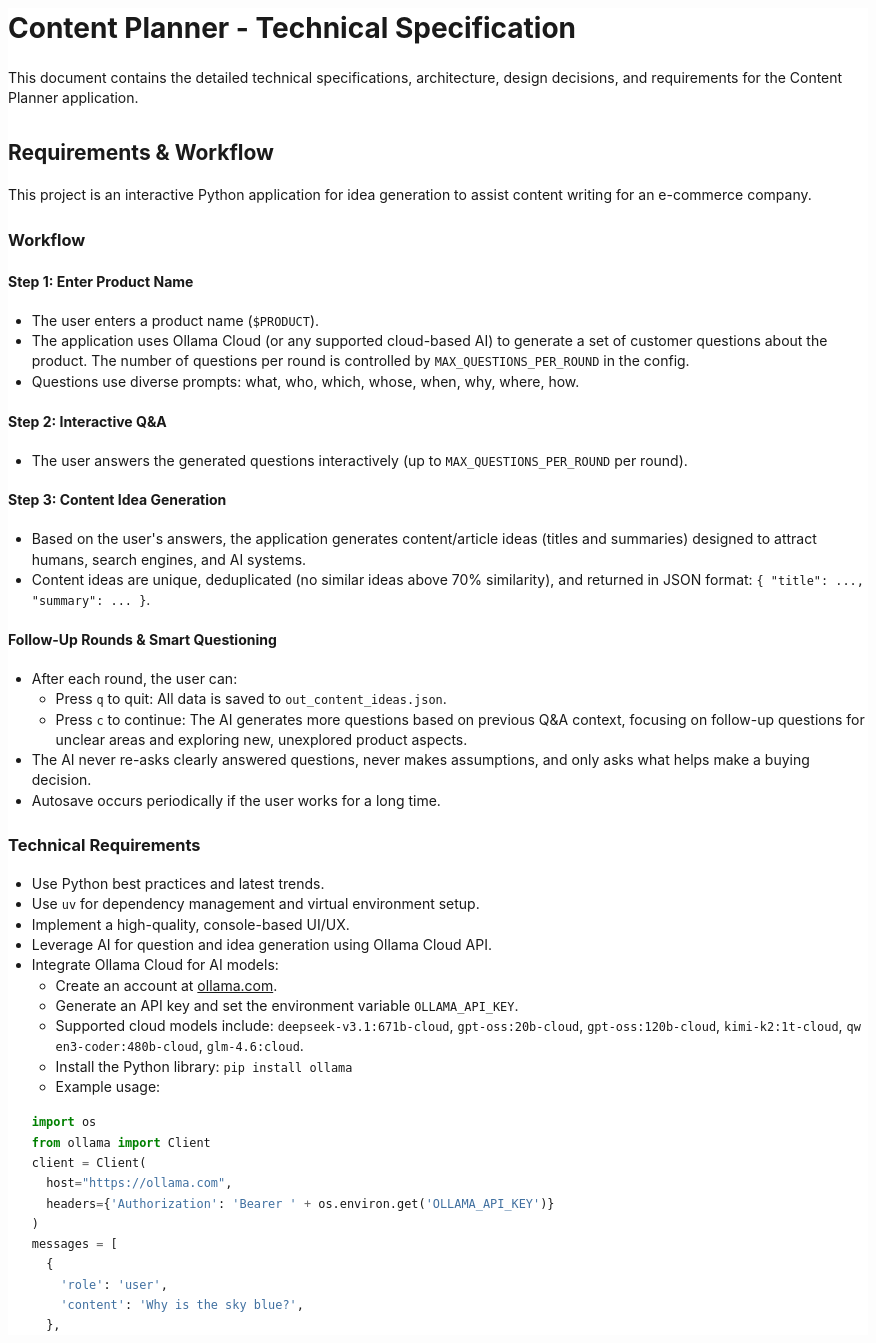 # Content Planner - Technical Specification

This document contains the detailed technical specifications, architecture, design decisions, and requirements for the Content Planner application.

## Requirements & Workflow

This project is an interactive Python application for idea generation to assist content writing for an e-commerce company.

### Workflow


#### Step 1: Enter Product Name
- The user enters a product name (`$PRODUCT`).
- The application uses Ollama Cloud (or any supported cloud-based AI) to generate a set of customer questions about the product. The number of questions per round is controlled by `MAX_QUESTIONS_PER_ROUND` in the config.
- Questions use diverse prompts: what, who, which, whose, when, why, where, how.

#### Step 2: Interactive Q&A
- The user answers the generated questions interactively (up to `MAX_QUESTIONS_PER_ROUND` per round).

#### Step 3: Content Idea Generation
- Based on the user's answers, the application generates content/article ideas (titles and summaries) designed to attract humans, search engines, and AI systems.
- Content ideas are unique, deduplicated (no similar ideas above 70% similarity), and returned in JSON format: `{ "title": ..., "summary": ... }`.

#### Follow-Up Rounds & Smart Questioning
- After each round, the user can:
  - Press `q` to quit: All data is saved to `out_content_ideas.json`.
  - Press `c` to continue: The AI generates more questions based on previous Q&A context, focusing on follow-up questions for unclear areas and exploring new, unexplored product aspects.
- The AI never re-asks clearly answered questions, never makes assumptions, and only asks what helps make a buying decision.
- Autosave occurs periodically if the user works for a long time.

### Technical Requirements
- Use Python best practices and latest trends.
- Use `uv` for dependency management and virtual environment setup.
- Implement a high-quality, console-based UI/UX.
- Leverage AI for question and idea generation using Ollama Cloud API.
- Integrate Ollama Cloud for AI models:
  - Create an account at [ollama.com](https://ollama.com/).
  - Generate an API key and set the environment variable `OLLAMA_API_KEY`.
  - Supported cloud models include: `deepseek-v3.1:671b-cloud`, `gpt-oss:20b-cloud`, `gpt-oss:120b-cloud`, `kimi-k2:1t-cloud`, `qwen3-coder:480b-cloud`, `glm-4.6:cloud`.
  - Install the Python library: `pip install ollama`
  - Example usage:
  ```python
  import os
  from ollama import Client
  client = Client(
    host="https://ollama.com",
    headers={'Authorization': 'Bearer ' + os.environ.get('OLLAMA_API_KEY')}
  )
  messages = [
    {
      'role': 'user',
      'content': 'Why is the sky blue?',
    },
  ```